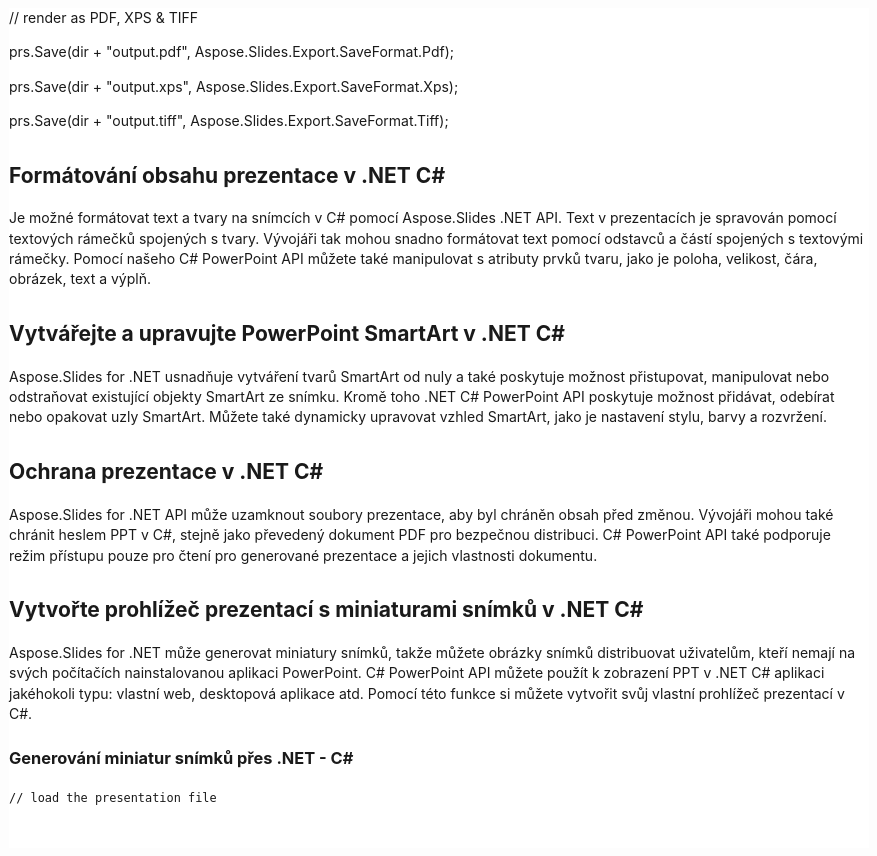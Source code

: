 // render as PDF, XPS &amp; TIFF

prs.Save(dir + "output.pdf", Aspose.Slides.Export.SaveFormat.Pdf);

prs.Save(dir + "output.xps", Aspose.Slides.Export.SaveFormat.Xps);

prs.Save(dir + "output.tiff", Aspose.Slides.Export.SaveFormat.Tiff);</code></pre>
    </div>
   </div>
   
   <div class="col-lg-12">
    <h2 class="h2title">
     Formátování obsahu prezentace v .NET C#
    </h2>
    <p>
     Je možné formátovat text a tvary na snímcích v C# pomocí Aspose.Slides .NET API. Text v prezentacích je spravován pomocí textových rámečků spojených s tvary. Vývojáři tak mohou snadno formátovat text pomocí odstavců a částí spojených s textovými rámečky. Pomocí našeho C# PowerPoint API můžete také manipulovat s atributy prvků tvaru, jako je poloha, velikost, čára, obrázek, text a výplň.
    </p>
   </div>
   <div class="col-lg-12">
    <h2 class="h2title">
     Vytvářejte a upravujte PowerPoint SmartArt v .NET C#
    </h2>
    <p>
     Aspose.Slides for .NET usnadňuje vytváření tvarů SmartArt od nuly a také poskytuje možnost přistupovat, manipulovat nebo odstraňovat existující objekty SmartArt ze snímku. Kromě toho .NET C# PowerPoint API poskytuje možnost přidávat, odebírat nebo opakovat uzly SmartArt. Můžete také dynamicky upravovat vzhled SmartArt, jako je nastavení stylu, barvy a rozvržení.
    </p>
   </div>
   <div class="col-lg-12">
    <h2 class="h2title">
     Ochrana prezentace v .NET C#
    </h2>
    <p>
     Aspose.Slides for .NET API může uzamknout soubory prezentace, aby byl chráněn obsah před změnou. Vývojáři mohou také chránit heslem PPT v C#, stejně jako převedený dokument PDF pro bezpečnou distribuci. C# PowerPoint API také podporuje režim přístupu pouze pro čtení pro generované prezentace a jejich vlastnosti dokumentu.
    </p>
   </div>
   <div class="col-lg-12">
    <h2 class="h2title">
     Vytvořte prohlížeč prezentací s miniaturami snímků v .NET C#
    </h2>
    <p>
     Aspose.Slides for .NET může generovat miniatury snímků, takže můžete obrázky snímků distribuovat uživatelům, kteří nemají na svých počítačích nainstalovanou aplikaci PowerPoint. C# PowerPoint API můžete použít k zobrazení PPT v .NET C# aplikaci jakéhokoli typu: vlastní web, desktopová aplikace atd. Pomocí této funkce si můžete vytvořit svůj vlastní prohlížeč prezentací v C#.
    </p>
    <div class="codeblock" id="code">
     <h3>
      Generování miniatur snímků přes .NET - C#
     </h3>
     <pre><code class="cs">// load the presentation file
